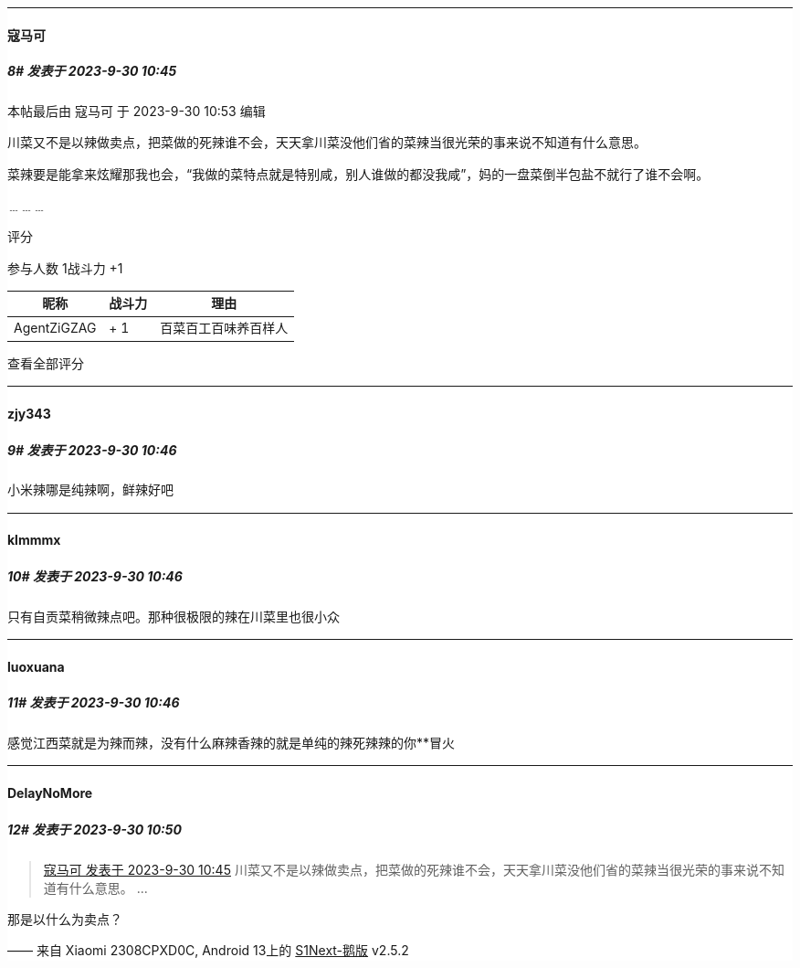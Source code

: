 *****

####  寇马可  
##### 8#       发表于 2023-9-30 10:45

 本帖最后由 寇马可 于 2023-9-30 10:53 编辑 

川菜又不是以辣做卖点，把菜做的死辣谁不会，天天拿川菜没他们省的菜辣当很光荣的事来说不知道有什么意思。

菜辣要是能拿来炫耀那我也会，“我做的菜特点就是特别咸，别人谁做的都没我咸”，妈的一盘菜倒半包盐不就行了谁不会啊。

﹍﹍﹍

评分

 参与人数 1战斗力 +1

|昵称|战斗力|理由|
|----|---|---|
| AgentZiGZAG| + 1|百菜百工百味养百样人|

查看全部评分

*****

####  zjy343  
##### 9#       发表于 2023-9-30 10:46

小米辣哪是纯辣啊，鲜辣好吧

*****

####  klmmmx  
##### 10#       发表于 2023-9-30 10:46

只有自贡菜稍微辣点吧。那种很极限的辣在川菜里也很小众

*****

####  luoxuana  
##### 11#       发表于 2023-9-30 10:46

感觉江西菜就是为辣而辣，没有什么麻辣香辣的就是单纯的辣死辣辣的你**冒火

*****

####  DelayNoMore  
##### 12#       发表于 2023-9-30 10:50

<blockquote><a href="httphttps://bbs.saraba1st.com/2b/forum.php?mod=redirect&amp;goto=findpost&amp;pid=62574008&amp;ptid=2154935" target="_blank">寇马可 发表于 2023-9-30 10:45</a>
川菜又不是以辣做卖点，把菜做的死辣谁不会，天天拿川菜没他们省的菜辣当很光荣的事来说不知道有什么意思。 ...</blockquote>
那是以什么为卖点？

—— 来自 Xiaomi 2308CPXD0C, Android 13上的 [S1Next-鹅版](https://github.com/ykrank/S1-Next/releases) v2.5.2
